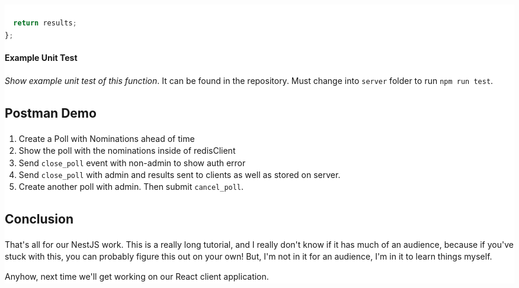 ```ts

  return results;
};
```

#### Example Unit Test

*Show example unit test of this function*. It can be found in the repository. Must change into `server` folder to run `npm run test`.

## Postman Demo

1. Create a Poll with Nominations ahead of time
2. Show the poll with the nominations inside of redisClient
3. Send `close_poll` event with non-admin to show auth error
4. Send `close_poll` with admin and results sent to clients as well as stored on server.
5. Create another poll with admin. Then submit `cancel_poll`.

## Conclusion

That's all for our NestJS work. This is a really long tutorial, and I really don't know if it has much of an audience, because if you've stuck with this, you can probably figure this out on your own! But, I'm not in it for an audience, I'm in it to learn things myself. 

Anyhow, next time we'll get working on our React client application. 